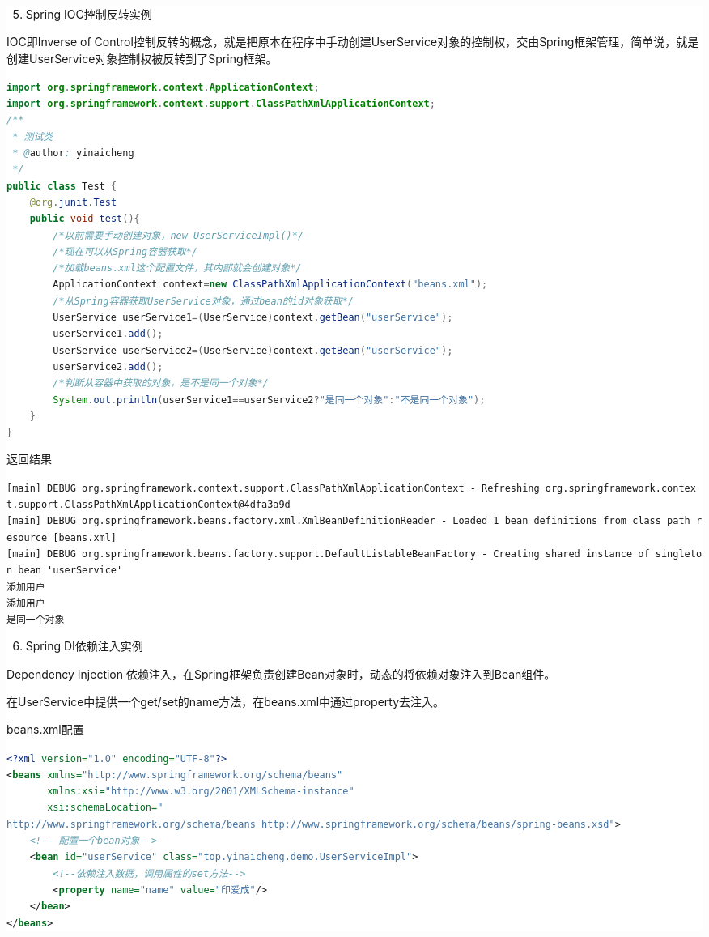 5. Spring IOC控制反转实例

IOC即Inverse of Control控制反转的概念，就是把原本在程序中手动创建UserService对象的控制权，交由Spring框架管理，简单说，就是创建UserService对象控制权被反转到了Spring框架。

```java
import org.springframework.context.ApplicationContext;
import org.springframework.context.support.ClassPathXmlApplicationContext;
/**
 * 测试类
 * @author: yinaicheng
 */
public class Test {
    @org.junit.Test
    public void test(){
        /*以前需要手动创建对象，new UserServiceImpl()*/
        /*现在可以从Spring容器获取*/
        /*加载beans.xml这个配置文件，其内部就会创建对象*/
        ApplicationContext context=new ClassPathXmlApplicationContext("beans.xml");
        /*从Spring容器获取UserService对象，通过bean的id对象获取*/
        UserService userService1=(UserService)context.getBean("userService");
        userService1.add();
        UserService userService2=(UserService)context.getBean("userService");
        userService2.add();
        /*判断从容器中获取的对象，是不是同一个对象*/
        System.out.println(userService1==userService2?"是同一个对象":"不是同一个对象");
    }
}
```

返回结果

```log
[main] DEBUG org.springframework.context.support.ClassPathXmlApplicationContext - Refreshing org.springframework.context.support.ClassPathXmlApplicationContext@4dfa3a9d
[main] DEBUG org.springframework.beans.factory.xml.XmlBeanDefinitionReader - Loaded 1 bean definitions from class path resource [beans.xml]
[main] DEBUG org.springframework.beans.factory.support.DefaultListableBeanFactory - Creating shared instance of singleton bean 'userService'
添加用户
添加用户
是同一个对象
```

6. Spring DI依赖注入实例

Dependency Injection 依赖注入，在Spring框架负责创建Bean对象时，动态的将依赖对象注入到Bean组件。

在UserService中提供一个get/set的name方法，在beans.xml中通过property去注入。

beans.xml配置
```xml
<?xml version="1.0" encoding="UTF-8"?>
<beans xmlns="http://www.springframework.org/schema/beans"
       xmlns:xsi="http://www.w3.org/2001/XMLSchema-instance"
       xsi:schemaLocation="
http://www.springframework.org/schema/beans http://www.springframework.org/schema/beans/spring-beans.xsd">
    <!-- 配置一个bean对象-->
    <bean id="userService" class="top.yinaicheng.demo.UserServiceImpl">
        <!--依赖注入数据，调用属性的set方法-->
        <property name="name" value="印爱成"/>
    </bean>
</beans>
```
